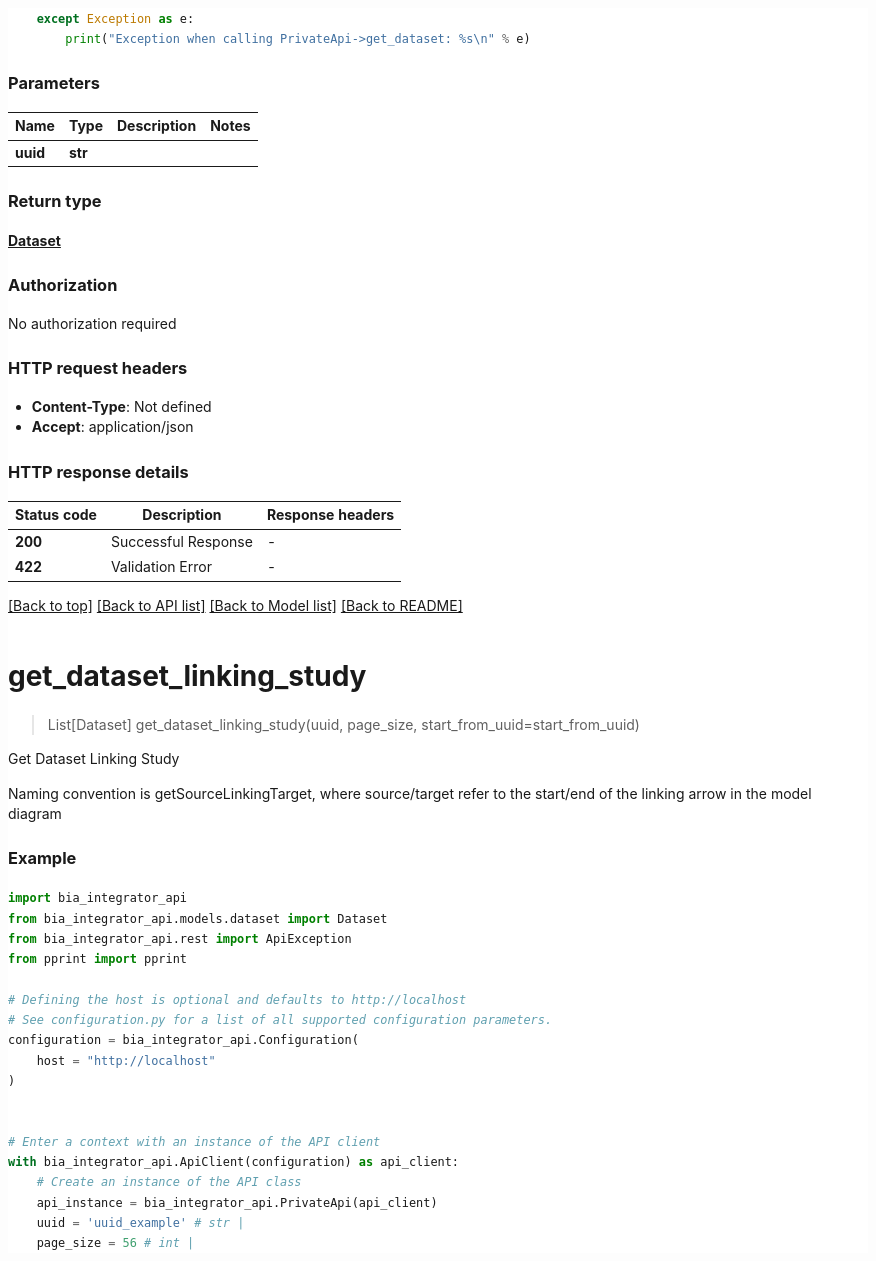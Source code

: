 ```python
    except Exception as e:
        print("Exception when calling PrivateApi->get_dataset: %s\n" % e)
```



### Parameters


Name | Type | Description  | Notes
------------- | ------------- | ------------- | -------------
 **uuid** | **str**|  | 

### Return type

[**Dataset**](Dataset.md)

### Authorization

No authorization required

### HTTP request headers

 - **Content-Type**: Not defined
 - **Accept**: application/json

### HTTP response details

| Status code | Description | Response headers |
|-------------|-------------|------------------|
**200** | Successful Response |  -  |
**422** | Validation Error |  -  |

[[Back to top]](#) [[Back to API list]](../README.md#documentation-for-api-endpoints) [[Back to Model list]](../README.md#documentation-for-models) [[Back to README]](../README.md)

# **get_dataset_linking_study**
> List[Dataset] get_dataset_linking_study(uuid, page_size, start_from_uuid=start_from_uuid)

Get Dataset Linking Study

Naming convention is getSourceLinkingTarget, where source/target refer to the start/end of the linking arrow in the model diagram

### Example


```python
import bia_integrator_api
from bia_integrator_api.models.dataset import Dataset
from bia_integrator_api.rest import ApiException
from pprint import pprint

# Defining the host is optional and defaults to http://localhost
# See configuration.py for a list of all supported configuration parameters.
configuration = bia_integrator_api.Configuration(
    host = "http://localhost"
)


# Enter a context with an instance of the API client
with bia_integrator_api.ApiClient(configuration) as api_client:
    # Create an instance of the API class
    api_instance = bia_integrator_api.PrivateApi(api_client)
    uuid = 'uuid_example' # str | 
    page_size = 56 # int | 
```